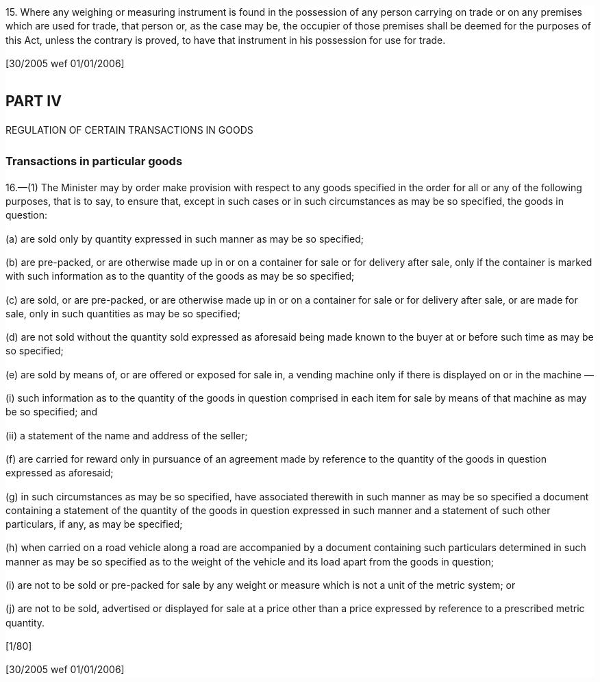 15\. Where any weighing or measuring instrument is found in the possession of any person carrying on trade or on any premises which are used for trade, that person or, as the case may be, the occupier of those premises shall be deemed for the purposes of this Act, unless the contrary is proved, to have that instrument in his possession for use for trade.

[30/2005 wef 01/01/2006]

## PART IV

REGULATION OF CERTAIN TRANSACTIONS IN GOODS

### Transactions in particular goods

16\.—(1) The Minister may by order make provision with respect to any goods specified in the order for all or any of the following purposes, that is to say, to ensure that, except in such cases or in such circumstances as may be so specified, the goods in question:

(a) are sold only by quantity expressed in such manner as may be so specified;

(b) are pre-packed, or are otherwise made up in or on a container for sale or for delivery after sale, only if the container is marked with such information as to the quantity of the goods as may be so specified;

(c) are sold, or are pre-packed, or are otherwise made up in or on a container for sale or for delivery after sale, or are made for sale, only in such quantities as may be so specified;

(d) are not sold without the quantity sold expressed as aforesaid being made known to the buyer at or before such time as may be so specified;

(e) are sold by means of, or are offered or exposed for sale in, a vending machine only if there is displayed on or in the machine —

(i) such information as to the quantity of the goods in question comprised in each item for sale by means of that machine as may be so specified; and

(ii) a statement of the name and address of the seller;

(f) are carried for reward only in pursuance of an agreement made by reference to the quantity of the goods in question expressed as aforesaid;

(g) in such circumstances as may be so specified, have associated therewith in such manner as may be so specified a document containing a statement of the quantity of the goods in question expressed in such manner and a statement of such other particulars, if any, as may be specified;

(h) when carried on a road vehicle along a road are accompanied by a document containing such particulars determined in such manner as may be so specified as to the weight of the vehicle and its load apart from the goods in question;

(i) are not to be sold or pre-packed for sale by any weight or measure which is not a unit of the metric system; or

(j) are not to be sold, advertised or displayed for sale at a price other than a price expressed by reference to a prescribed metric quantity.

[1/80]

[30/2005 wef 01/01/2006]
